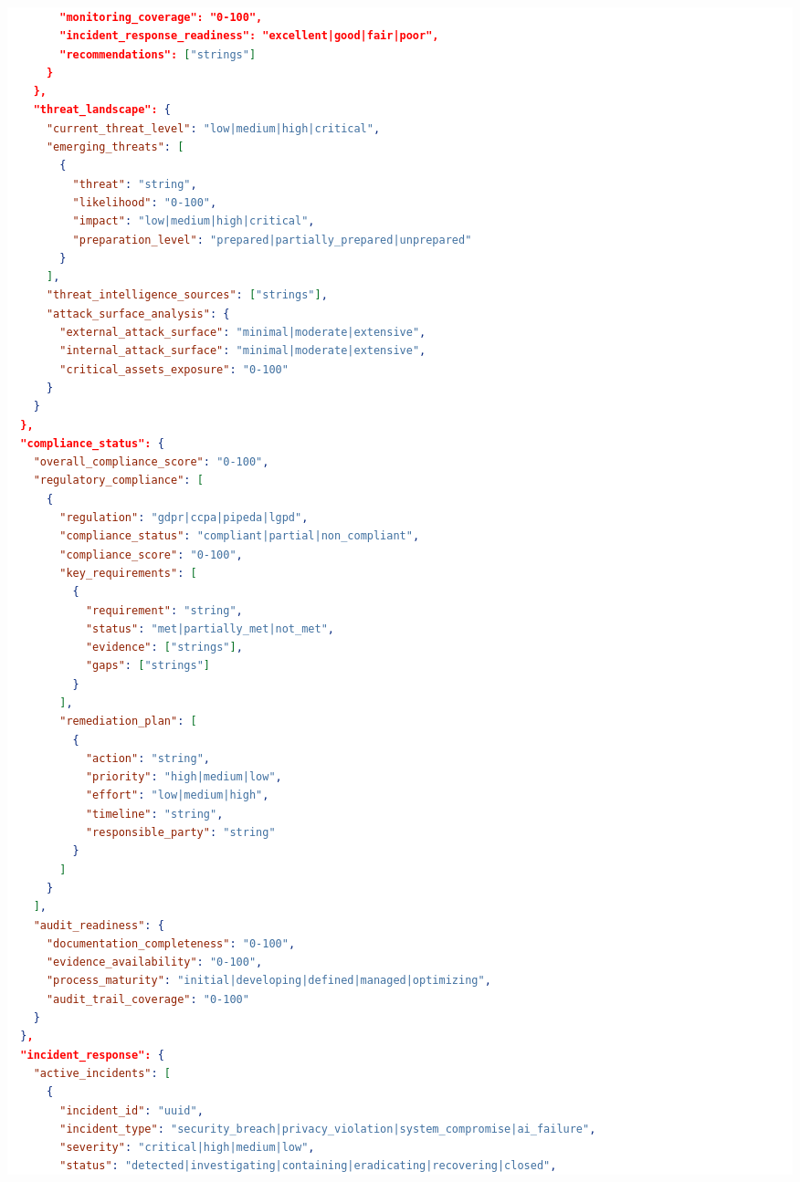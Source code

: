 ```json
        "monitoring_coverage": "0-100",
        "incident_response_readiness": "excellent|good|fair|poor",
        "recommendations": ["strings"]
      }
    },
    "threat_landscape": {
      "current_threat_level": "low|medium|high|critical",
      "emerging_threats": [
        {
          "threat": "string",
          "likelihood": "0-100",
          "impact": "low|medium|high|critical",
          "preparation_level": "prepared|partially_prepared|unprepared"
        }
      ],
      "threat_intelligence_sources": ["strings"],
      "attack_surface_analysis": {
        "external_attack_surface": "minimal|moderate|extensive",
        "internal_attack_surface": "minimal|moderate|extensive",
        "critical_assets_exposure": "0-100"
      }
    }
  },
  "compliance_status": {
    "overall_compliance_score": "0-100",
    "regulatory_compliance": [
      {
        "regulation": "gdpr|ccpa|pipeda|lgpd",
        "compliance_status": "compliant|partial|non_compliant",
        "compliance_score": "0-100",
        "key_requirements": [
          {
            "requirement": "string",
            "status": "met|partially_met|not_met",
            "evidence": ["strings"],
            "gaps": ["strings"]
          }
        ],
        "remediation_plan": [
          {
            "action": "string",
            "priority": "high|medium|low",
            "effort": "low|medium|high",
            "timeline": "string",
            "responsible_party": "string"
          }
        ]
      }
    ],
    "audit_readiness": {
      "documentation_completeness": "0-100",
      "evidence_availability": "0-100",
      "process_maturity": "initial|developing|defined|managed|optimizing",
      "audit_trail_coverage": "0-100"
    }
  },
  "incident_response": {
    "active_incidents": [
      {
        "incident_id": "uuid",
        "incident_type": "security_breach|privacy_violation|system_compromise|ai_failure",
        "severity": "critical|high|medium|low",
        "status": "detected|investigating|containing|eradicating|recovering|closed",
```